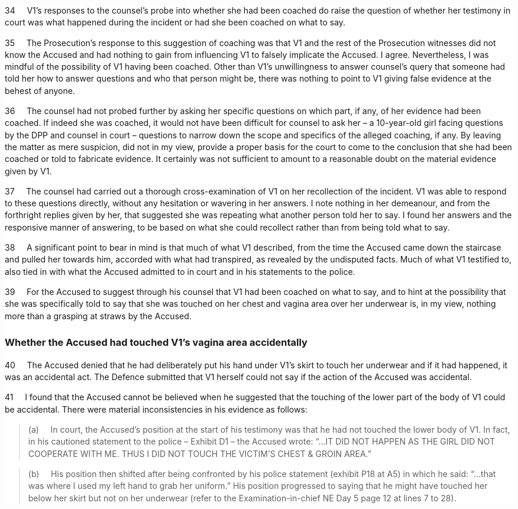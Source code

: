 34     V1’s responses to the counsel’s probe into whether she had been coached do raise the question of whether her testimony in court was what happened during the incident or had she been coached on what to say.

35     The Prosecution’s response to this suggestion of coaching was that V1 and the rest of the Prosecution witnesses did not know the Accused and had nothing to gain from influencing V1 to falsely implicate the Accused. I agree. Nevertheless, I was mindful of the possibility of V1 having been coached. Other than V1’s unwillingness to answer counsel’s query that someone had told her how to answer questions and who that person might be, there was nothing to point to V1 giving false evidence at the behest of anyone.

36     The counsel had not probed further by asking her specific questions on which part, if any, of her evidence had been coached. If indeed she was coached, it would not have been difficult for counsel to ask her – a 10-year-old girl facing questions by the DPP and counsel in court – questions to narrow down the scope and specifics of the alleged coaching, if any. By leaving the matter as mere suspicion, did not in my view, provide a proper basis for the court to come to the conclusion that she had been coached or told to fabricate evidence. It certainly was not sufficient to amount to a reasonable doubt on the material evidence given by V1.

37     The counsel had carried out a thorough cross-examination of V1 on her recollection of the incident. V1 was able to respond to these questions directly, without any hesitation or wavering in her answers. I note nothing in her demeanour, and from the forthright replies given by her, that suggested she was repeating what another person told her to say. I found her answers and the responsive manner of answering, to be based on what she could recollect rather than from being told what to say.

38     A significant point to bear in mind is that much of what V1 described, from the time the Accused came down the staircase and pulled her towards him, accorded with what had transpired, as revealed by the undisputed facts. Much of what V1 testified to, also tied in with what the Accused admitted to in court and in his statements to the police.

39     For the Accused to suggest through his counsel that V1 had been coached on what to say, and to hint at the possibility that she was specifically told to say that she was touched on her chest and vagina area over her underwear is, in my view, nothing more than a grasping at straws by the Accused.

### Whether the Accused had touched V1’s vagina area accidentally

40     The Accused denied that he had deliberately put his hand under V1’s skirt to touch her underwear and if it had happened, it was an accidental act. The Defence submitted that V1 herself could not say if the action of the Accused was accidental.

41     I found that the Accused cannot be believed when he suggested that the touching of the lower part of the body of V1 could be accidental. There were material inconsistencies in his evidence as follows:

> (a)     In court, the Accused’s position at the start of his testimony was that he had not touched the lower body of V1. In fact, in his cautioned statement to the police – Exhibit D1 – the Accused wrote: “…IT DID NOT HAPPEN AS THE GIRL DID NOT COOPERATE WITH ME. THUS I DID NOT TOUCH THE VICTIM’S CHEST & GROIN AREA.”

> (b)     His position then shifted after being confronted by his police statement (exhibit P18 at A5) in which he said: “…that was where I used my left hand to grab her uniform.” His position progressed to saying that he might have touched her below her skirt but not on her underwear (refer to the Examination-in-chief NE Day 5 page 12 at lines 7 to 28).
